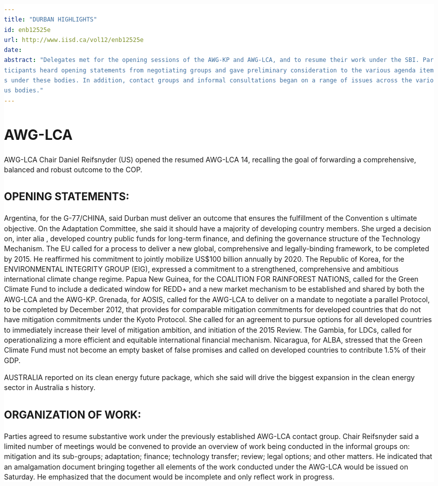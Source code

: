 ```yaml
---
title: "DURBAN HIGHLIGHTS"
id: enb12525e
url: http://www.iisd.ca/vol12/enb12525e
date: 
abstract: "Delegates met for the opening sessions of the AWG-KP and AWG-LCA, and to resume their work under the SBI. Participants heard opening statements from negotiating groups and gave preliminary consideration to the various agenda items under these bodies. In addition, contact groups and informal consultations began on a range of issues across the various bodies."
---
```


# AWG-LCA

AWG-LCA Chair Daniel Reifsnyder (US) opened the resumed AWG-LCA 14, recalling the goal of forwarding a comprehensive, balanced and robust outcome to the COP.

## OPENING STATEMENTS:

Argentina, for the G-77/CHINA, said Durban must deliver an outcome that ensures the fulfillment of the Convention s ultimate objective. On the Adaptation Committee, she said it should have a majority of developing country members. She urged a decision on, inter alia , developed country public funds for long-term finance, and defining the governance structure of the Technology Mechanism. The EU called for a process to deliver a new global, comprehensive and legally-binding framework, to be completed by 2015. He reaffirmed his commitment to jointly mobilize US$100 billion annually by 2020. The Republic of Korea, for the ENVIRONMENTAL INTEGRITY GROUP (EIG), expressed a commitment to a strengthened, comprehensive and ambitious international climate change regime. Papua New Guinea, for the COALITION FOR RAINFOREST NATIONS, called for the Green Climate Fund to include a dedicated window for REDD+ and a new market mechanism to be established and shared by both the AWG-LCA and the AWG-KP. Grenada, for AOSIS, called for the AWG-LCA to deliver on a mandate to negotiate a parallel Protocol, to be completed by December 2012, that provides for comparable mitigation commitments for developed countries that do not have mitigation commitments under the Kyoto Protocol. She called for an agreement to pursue options for all developed countries to immediately increase their level of mitigation ambition, and initiation of the 2015 Review. The Gambia, for LDCs, called for operationalizing a more efficient and equitable international financial mechanism. Nicaragua, for ALBA, stressed that the Green Climate Fund must not become an empty basket of false promises and called on developed countries to contribute 1.5% of their GDP.

AUSTRALIA reported on its clean energy future package, which she said will drive the biggest expansion in the clean energy sector in Australia s history.

## ORGANIZATION OF WORK:

Parties agreed to resume substantive work under the previously established AWG-LCA contact group. Chair Reifsnyder said a limited number of meetings would be convened to provide an overview of work being conducted in the informal groups on: mitigation and its sub-groups; adaptation; finance; technology transfer; review; legal options; and other matters. He indicated that an amalgamation document bringing together all elements of the work conducted under the AWG-LCA would be issued on Saturday. He emphasized that the document would be incomplete and only reflect work in progress.
